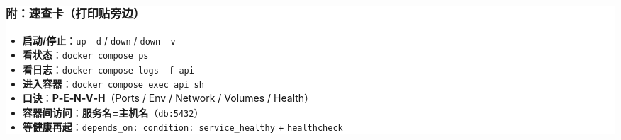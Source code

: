 
### 附：速查卡（打印贴旁边）

* **启动/停止**：`up -d` / `down` / `down -v`
* **看状态**：`docker compose ps`
* **看日志**：`docker compose logs -f api`
* **进入容器**：`docker compose exec api sh`
* **口诀**：**P‑E‑N‑V‑H**（Ports / Env / Network / Volumes / Health）
* **容器间访问**：**服务名=主机名**（`db:5432`）
* **等健康再起**：`depends_on: condition: service_healthy` + `healthcheck`
